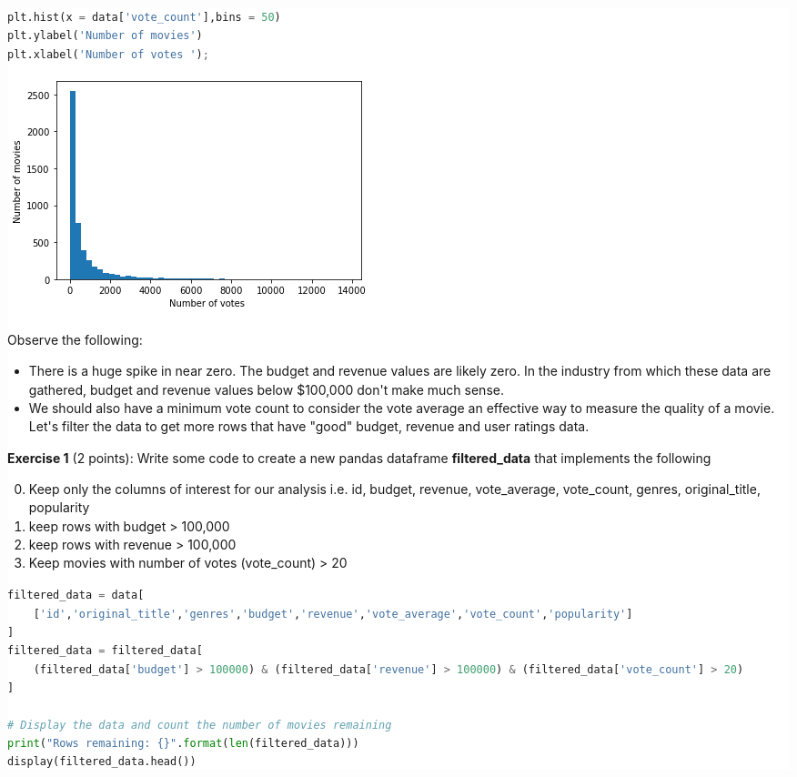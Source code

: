

```python
plt.hist(x = data['vote_count'],bins = 50)
plt.ylabel('Number of movies')
plt.xlabel('Number of votes ');
```


![png](output_18_0.png)


Observe the following:

* There is a huge spike in near zero. The budget and revenue values are likely zero. In the industry from which these data are gathered, budget and revenue values below $100,000 don't make much sense.
* We should also have a minimum vote count to consider the vote average an effective way to measure the quality of a movie. Let's filter the data to get more rows that have "good" budget, revenue and user ratings data.

**Exercise 1** (2 points): Write some code to create a new pandas dataframe **filtered_data** that implements the following

0. Keep only the columns of interest for our analysis i.e. id, budget, revenue, vote_average, vote_count, genres, original_title, popularity
1. keep rows with budget > 100,000
2. keep rows with revenue > 100,000
2. Keep movies with number of votes (vote_count) > 20



```python
filtered_data = data[
    ['id','original_title','genres','budget','revenue','vote_average','vote_count','popularity']
]
filtered_data = filtered_data[
    (filtered_data['budget'] > 100000) & (filtered_data['revenue'] > 100000) & (filtered_data['vote_count'] > 20)
]

# Display the data and count the number of movies remaining
print("Rows remaining: {}".format(len(filtered_data)))
display(filtered_data.head())
```
